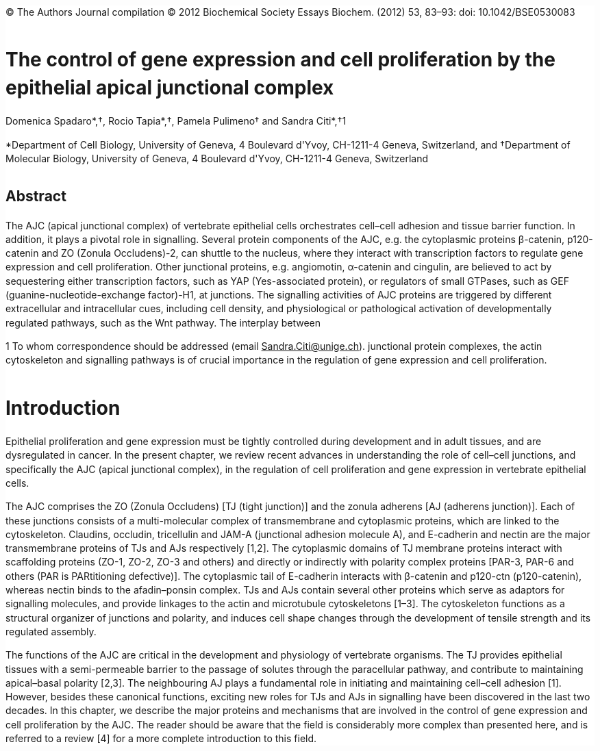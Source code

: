 
© The Authors Journal compilation © 2012 Biochemical Society
Essays Biochem. (2012) 53, 83–93: doi: 10.1042/BSE0530083

# The control of gene expression and cell proliferation by the epithelial apical junctional complex

Domenica Spadaro*,†, Rocio Tapia*,†, Pamela Pulimeno† and Sandra Citi*,†1

*Department of Cell Biology, University of Geneva, 4 Boulevard d'Yvoy, CH-1211-4 Geneva, Switzerland, and †Department of Molecular Biology, University of Geneva, 4 Boulevard d'Yvoy, CH-1211-4 Geneva, Switzerland

## Abstract

The AJC (apical junctional complex) of vertebrate epithelial cells orchestrates cell–cell adhesion and tissue barrier function. In addition, it plays a pivotal role in signalling. Several protein components of the AJC, e.g. the cytoplasmic proteins β-catenin, p120-catenin and ZO (Zonula Occludens)-2, can shuttle to the nucleus, where they interact with transcription factors to regulate gene expression and cell proliferation. Other junctional proteins, e.g. angiomotin, α-catenin and cingulin, are believed to act by sequestering either transcription factors, such as YAP (Yes-associated protein), or regulators of small GTPases, such as GEF (guanine-nucleotide-exchange factor)-H1, at junctions. The signalling activities of AJC proteins are triggered by different extracellular and intracellular cues, including cell density, and physiological or pathological activation of developmentally regulated pathways, such as the Wnt pathway. The interplay between

1 To whom correspondence should be addressed (email Sandra.Citi@unige.ch).
junctional protein complexes, the actin cytoskeleton and signalling pathways is of crucial importance in the regulation of gene expression and cell proliferation.

# Introduction

Epithelial proliferation and gene expression must be tightly controlled during development and in adult tissues, and are dysregulated in cancer. In the present chapter, we review recent advances in understanding the role of cell–cell junctions, and specifically the AJC (apical junctional complex), in the regulation of cell proliferation and gene expression in vertebrate epithelial cells.

The AJC comprises the ZO (Zonula Occludens) [TJ (tight junction)] and the zonula adherens [AJ (adherens junction)]. Each of these junctions consists of a multi-molecular complex of transmembrane and cytoplasmic proteins, which are linked to the cytoskeleton. Claudins, occludin, tricellulin and JAM-A (junctional adhesion molecule A), and E-cadherin and nectin are the major transmembrane proteins of TJs and AJs respectively [1,2]. The cytoplasmic domains of TJ membrane proteins interact with scaffolding proteins (ZO-1, ZO-2, ZO-3 and others) and directly or indirectly with polarity complex proteins [PAR-3, PAR-6 and others (PAR is PARtitioning defective)]. The cytoplasmic tail of E-cadherin interacts with β-catenin and p120-ctn (p120-catenin), whereas nectin binds to the afadin–ponsin complex. TJs and AJs contain several other proteins which serve as adaptors for signalling molecules, and provide linkages to the actin and microtubule cytoskeletons [1–3]. The cytoskeleton functions as a structural organizer of junctions and polarity, and induces cell shape changes through the development of tensile strength and its regulated assembly.

The functions of the AJC are critical in the development and physiology of vertebrate organisms. The TJ provides epithelial tissues with a semi-permeable barrier to the passage of solutes through the paracellular pathway, and contribute to maintaining apical–basal polarity [2,3]. The neighbouring AJ plays a fundamental role in initiating and maintaining cell–cell adhesion [1]. However, besides these canonical functions, exciting new roles for TJs and AJs in signalling have been discovered in the last two decades. In this chapter, we describe the major proteins and mechanisms that are involved in the control of gene expression and cell proliferation by the AJC. The reader should be aware that the field is considerably more complex than presented here, and is referred to a review [4] for a more complete introduction to this field.
